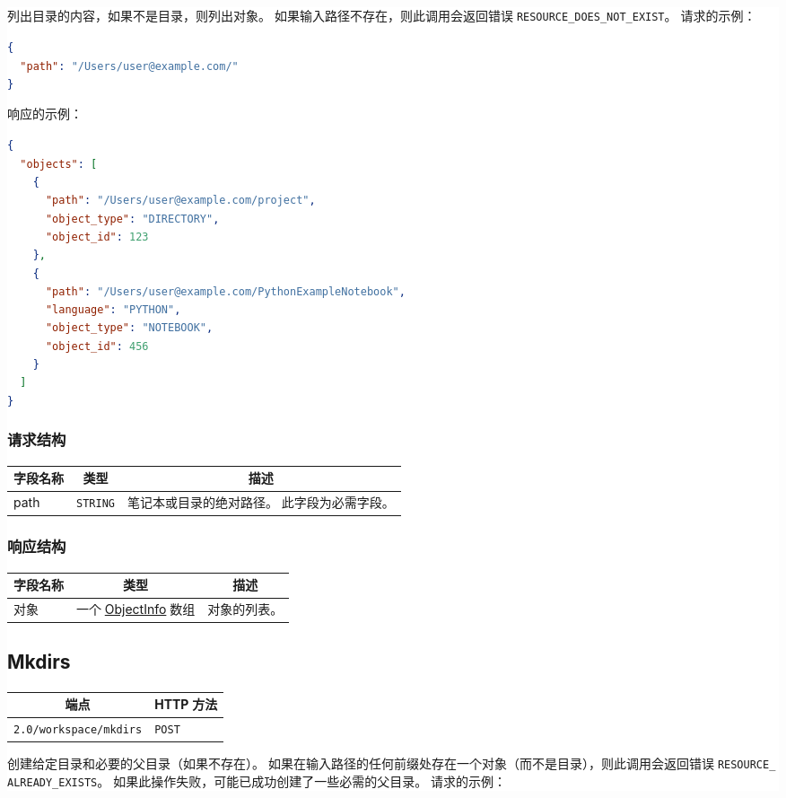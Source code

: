 列出目录的内容，如果不是目录，则列出对象。
如果输入路径不存在，则此调用会返回错误 `RESOURCE_DOES_NOT_EXIST`。
请求的示例：

```json
{
  "path": "/Users/user@example.com/"
}
```

响应的示例：

```json
{
  "objects": [
    {
      "path": "/Users/user@example.com/project",
      "object_type": "DIRECTORY",
      "object_id": 123
    },
    {
      "path": "/Users/user@example.com/PythonExampleNotebook",
      "language": "PYTHON",
      "object_type": "NOTEBOOK",
      "object_id": 456
    }
  ]
}
```

### <a name="request-structure"></a><a id="request-structure"> </a><a id="workspacelist"> </a>请求结构

| 字段名称     | 类型           | 描述                                                             |
|----------------|----------------|-------------------------------------------------------------------------|
| path           | `STRING`       | 笔记本或目录的绝对路径。 此字段为必需字段。 |

### <a name="response-structure"></a><a id="response-structure"> </a><a id="workspacelistresponse"> </a>响应结构

| 字段名称     | 类型                                           | 描述          |
|----------------|------------------------------------------------|----------------------|
| 对象        | 一个 [ObjectInfo](#workspaceobjectinfo) 数组 | 对象的列表。     |

## <a name="mkdirs"></a><a id="mkdirs"> </a><a id="workspaceworkspaceservicemkdirs"> </a>Mkdirs

| 端点                     | HTTP 方法     |
|------------------------------|-----------------|
| `2.0/workspace/mkdirs`       | `POST`          |

创建给定目录和必要的父目录（如果不存在）。
如果在输入路径的任何前缀处存在一个对象（而不是目录），则此调用会返回错误 `RESOURCE_ALREADY_EXISTS`。
如果此操作失败，可能已成功创建了一些必需的父目录。
请求的示例：
